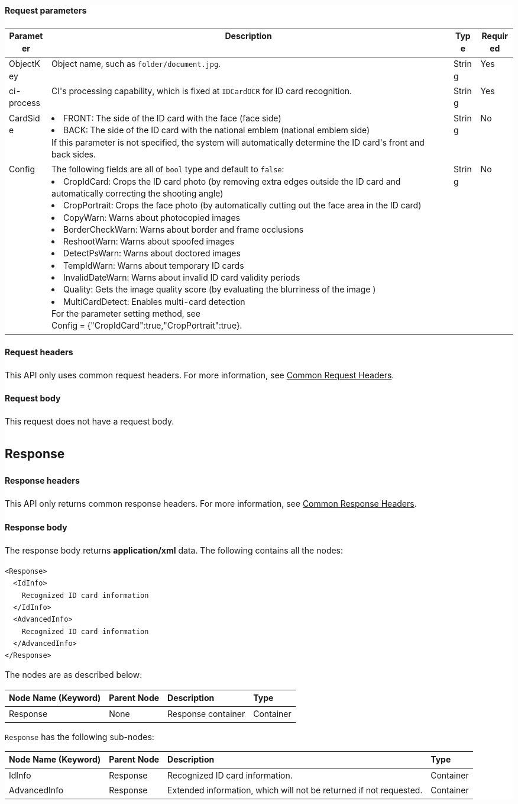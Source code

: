 #### Request parameters

| Parameter | Description | Type | Required |
| ------------ | ------------------------------------------------------------ | ------- | -------- |
| ObjectKey | Object name, such as `folder/document.jpg`. | String  | Yes |
| ci-process | CI's processing capability, which is fixed at `IDCardOCR` for ID card recognition. | String | Yes |
| CardSide | <li>FRONT: The side of the ID card with the face (face side)<br><li>BACK: The side of the ID card with the national emblem (national emblem side)<br> If this parameter is not specified, the system will automatically determine the ID card's front and back sides. | String | No |
| Config | The following fields are all of `bool` type and default to `false`:<br><li>CropIdCard: Crops the ID card photo (by removing extra edges outside the ID card and automatically correcting the shooting angle)<br><li>CropPortrait: Crops the face photo (by automatically cutting out the face area in the ID card)<br><li>CopyWarn: Warns about photocopied images<br><li>BorderCheckWarn: Warns about border and frame occlusions<br><li>ReshootWarn: Warns about spoofed images<br><li>DetectPsWarn: Warns about doctored images<br><li>TempIdWarn: Warns about temporary ID cards<br><li>InvalidDateWarn: Warns about invalid ID card validity periods<br><li>Quality: Gets the image quality score (by evaluating the blurriness of the image )<br><li>MultiCardDetect: Enables multi-card detection<br>For the parameter setting method, see <br>Config = {"CropIdCard":true,"CropPortrait":true}. | String | No |



#### Request headers

This API only uses common request headers. For more information, see [Common Request Headers](https://intl.cloud.tencent.com/document/product/1045/43609).

#### Request body

This request does not have a request body.

## Response

#### Response headers

This API only returns common response headers. For more information, see [Common Response Headers](https://intl.cloud.tencent.com/document/product/1045/43610). 

#### Response body

The response body returns **application/xml** data. The following contains all the nodes:

```plaintext
<Response>
  <IdInfo>
    Recognized ID card information
  </IdInfo>
  <AdvancedInfo>
    Recognized ID card information
  </AdvancedInfo>
</Response>
```

The nodes are as described below:

| Node Name (Keyword) | Parent Node | Description | Type |
| :----------------- | :----- | :------------- | :-------- |
| Response           | None     | Response container | Container |

`Response` has the following sub-nodes:

| Node Name (Keyword) | Parent Node | Description | Type |
| :----------------- | :------- | :----------------------------------------------------------- | :----- |
| IdInfo | Response | Recognized ID card information. | Container |
| AdvancedInfo | Response | Extended information, which will not be returned if not requested. | Container |
